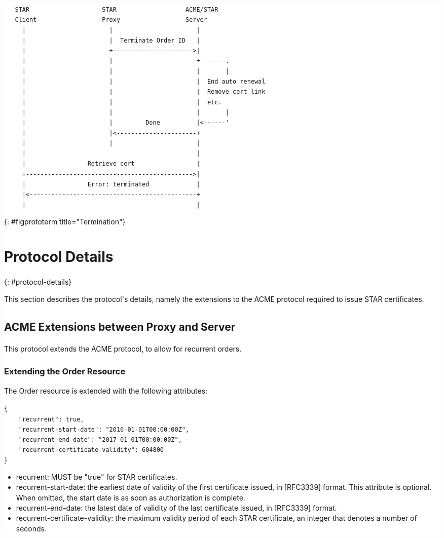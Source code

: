 ~~~~~~~~~~
   STAR                    STAR                   ACME/STAR
   Client                  Proxy                  Server
     |                       |                       |
     |                       |  Terminate Order ID   |
     |                       +---------------------->|
     |                       |                       +-------.
     |                       |                       |       |
     |                       |                       |  End auto renewal  
     |                       |                       |  Remove cert link
     |                       |                       |  etc.
     |                       |                       |       |
     |                       |         Done          |<------'
     |                       |<----------------------+
     |                       |                       |
     |                                               |
     |                 Retrieve cert                 |
     +---------------------------------------------->|
     |                 Error: terminated             |
     |<----------------------------------------------+
     |                                               |
~~~~~~~~~~
{: #figprototerm title="Termination"}

# Protocol Details
{: #protocol-details}

This section describes the protocol's details, namely the extensions
to the ACME protocol required to issue STAR certificates.

## ACME Extensions between Proxy and Server

This protocol extends the ACME protocol, to allow for recurrent orders.

### Extending the Order Resource

The Order resource is extended with the following attributes:

    {
        "recurrent": true,
        "recurrent-start-date": "2016-01-01T00:00:00Z",
        "recurrent-end-date": "2017-01-01T00:00:00Z",
        "recurrent-certificate-validity": 604800
    }

- recurrent: MUST be "true" for STAR certificates.
- recurrent-start-date: the earliest date of validity of the first certificate issued, in [RFC3339] format.
This attribute is optional. When omitted, the start date is as soon as authorization is complete.
- recurrent-end-date: the latest date of validity of the last certificate issued, in [RFC3339] format.
- recurrent-certificate-validity: the maximum validity period of each STAR certificate,
an integer that denotes a number of seconds.
